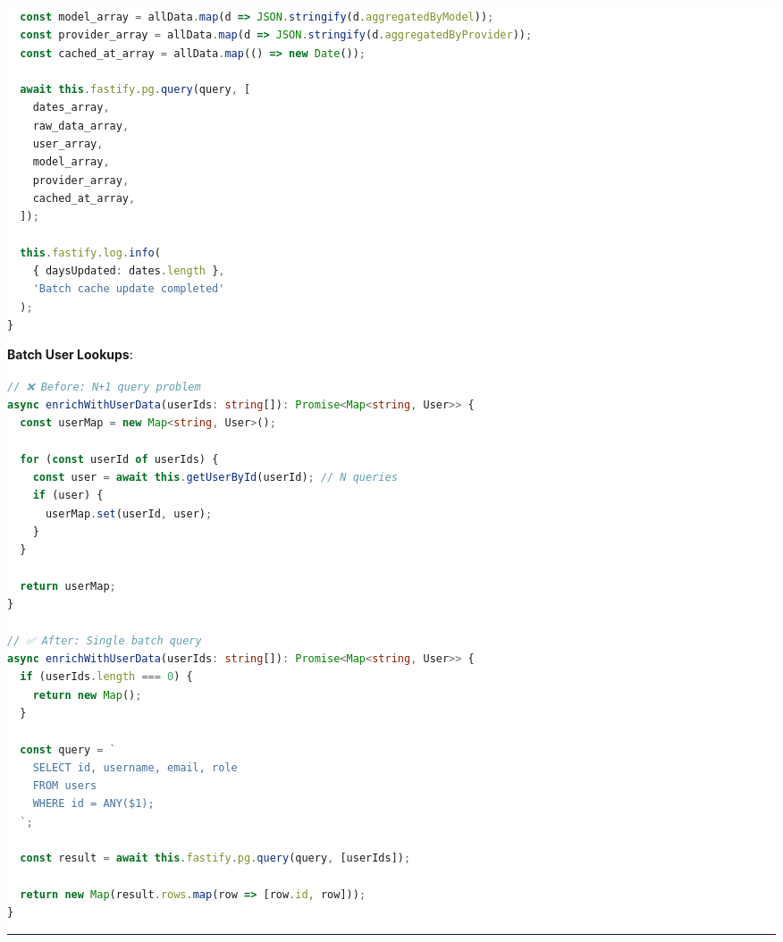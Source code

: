 ```typescript
  const model_array = allData.map(d => JSON.stringify(d.aggregatedByModel));
  const provider_array = allData.map(d => JSON.stringify(d.aggregatedByProvider));
  const cached_at_array = allData.map(() => new Date());

  await this.fastify.pg.query(query, [
    dates_array,
    raw_data_array,
    user_array,
    model_array,
    provider_array,
    cached_at_array,
  ]);

  this.fastify.log.info(
    { daysUpdated: dates.length },
    'Batch cache update completed'
  );
}
```

**Batch User Lookups**:

```typescript
// ❌ Before: N+1 query problem
async enrichWithUserData(userIds: string[]): Promise<Map<string, User>> {
  const userMap = new Map<string, User>();

  for (const userId of userIds) {
    const user = await this.getUserById(userId); // N queries
    if (user) {
      userMap.set(userId, user);
    }
  }

  return userMap;
}

// ✅ After: Single batch query
async enrichWithUserData(userIds: string[]): Promise<Map<string, User>> {
  if (userIds.length === 0) {
    return new Map();
  }

  const query = `
    SELECT id, username, email, role
    FROM users
    WHERE id = ANY($1);
  `;

  const result = await this.fastify.pg.query(query, [userIds]);

  return new Map(result.rows.map(row => [row.id, row]));
}
```

---